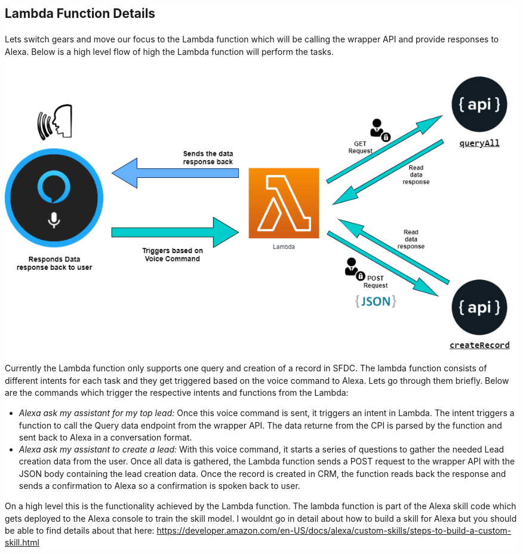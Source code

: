 ## Lambda Function Details  

Lets switch gears and move our focus to the Lambda function which will be calling the wrapper API and provide responses to Alexa. Below is a high level flow of high the Lambda function will perform the tasks.  

![lambda](images/lambda_func.png) 

Currently the Lambda function only supports one query and creation of a record in SFDC. The lambda function consists of different intents for each task and they get triggered based on the voice command to Alexa. Lets go through them briefly. Below are the commands which trigger the respective intents and functions from the Lambda:  

- <em>Alexa ask my assistant for my top lead: </em>Once this voice command is sent, it triggers an intent in Lambda. The intent triggers a function to call the Query data endpoint from the wrapper API. The data returne from the CPI is parsed by the function and sent back to Alexa in a conversation format.  
- <em>Alexa ask my assistant to create a lead: </em>With this voice command, it starts a series of questions to gather the needed Lead creation data from the user. Once all data is gathered, the Lambda function sends a POST request to the wrapper API with the JSON body containing the lead creation data. Once the record is created in CRM, the function reads back the response and sends a confirmation to Alexa so a confirmation is spoken back to user.  

On a high level this is the functionality achieved by the Lambda function. The lambda function is part of the Alexa skill code which gets deployed to the Alexa console to train the skill model. I wouldnt go in detail about how to build a skill for Alexa but you should be able to find details about that here: https://developer.amazon.com/en-US/docs/alexa/custom-skills/steps-to-build-a-custom-skill.html  
